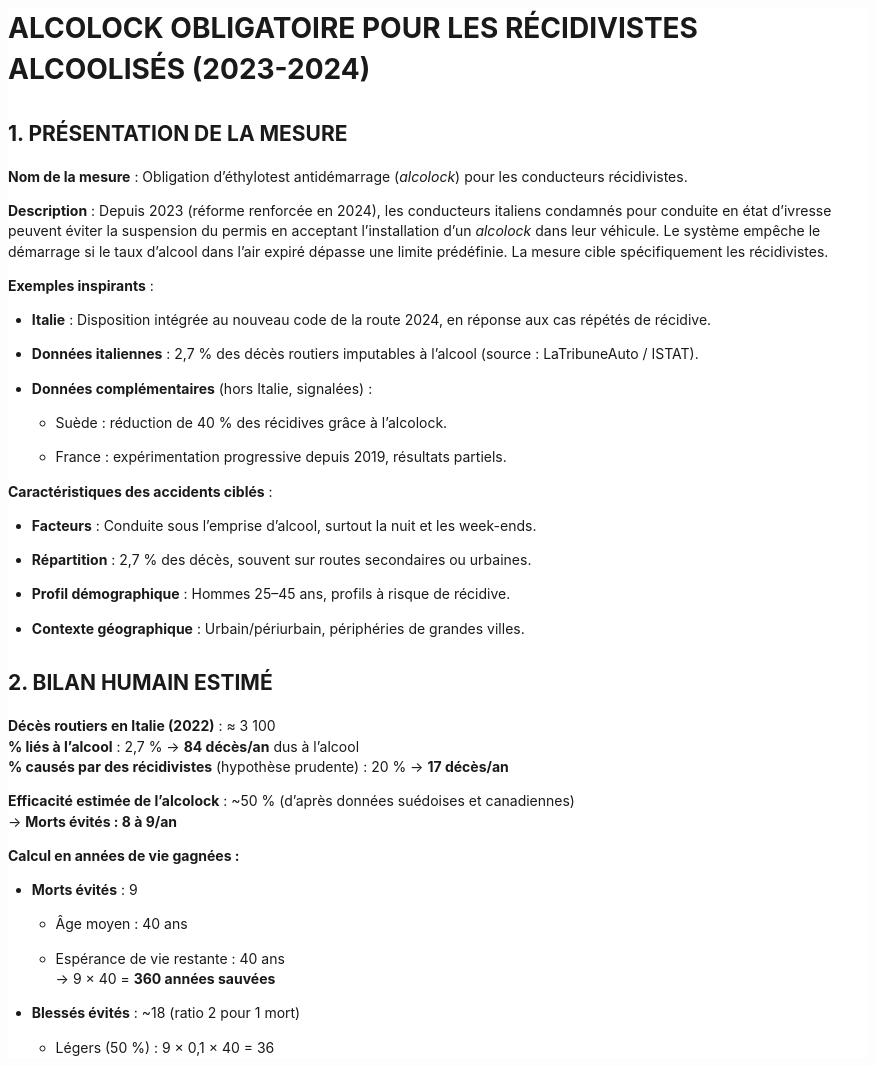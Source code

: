 # **ALCOLOCK OBLIGATOIRE POUR LES RÉCIDIVISTES ALCOOLISÉS (2023-2024)**

## 1. **PRÉSENTATION DE LA MESURE**

**Nom de la mesure** : Obligation d’éthylotest antidémarrage (*alcolock*) pour les conducteurs récidivistes.

**Description** : Depuis 2023 (réforme renforcée en 2024), les conducteurs italiens condamnés pour conduite en état d’ivresse peuvent éviter la suspension du permis en acceptant l’installation d’un *alcolock* dans leur véhicule. Le système empêche le démarrage si le taux d’alcool dans l’air expiré dépasse une limite prédéfinie. La mesure cible spécifiquement les récidivistes.

**Exemples inspirants** :

* **Italie** : Disposition intégrée au nouveau code de la route 2024, en réponse aux cas répétés de récidive.

* **Données italiennes** : 2,7 % des décès routiers imputables à l’alcool (source : LaTribuneAuto / ISTAT).

* **Données complémentaires** (hors Italie, signalées) :

  * Suède : réduction de 40 % des récidives grâce à l’alcolock.

  * France : expérimentation progressive depuis 2019, résultats partiels.

**Caractéristiques des accidents ciblés** :

* **Facteurs** : Conduite sous l’emprise d’alcool, surtout la nuit et les week-ends.

* **Répartition** : 2,7 % des décès, souvent sur routes secondaires ou urbaines.

* **Profil démographique** : Hommes 25–45 ans, profils à risque de récidive.

* **Contexte géographique** : Urbain/périurbain, périphéries de grandes villes.

## 2. **BILAN HUMAIN ESTIMÉ**

**Décès routiers en Italie (2022)** : ≈ 3 100  
**% liés à l’alcool** : 2,7 % → **84 décès/an** dus à l’alcool  
**% causés par des récidivistes** (hypothèse prudente) : 20 % → **17 décès/an**

**Efficacité estimée de l’alcolock** : \~50 % (d’après données suédoises et canadiennes)  
→ **Morts évités : 8 à 9/an**

**Calcul en années de vie gagnées :**

* **Morts évités** : 9

  * Âge moyen : 40 ans

  * Espérance de vie restante : 40 ans  
    → 9 × 40 \= **360 années sauvées**

* **Blessés évités** : \~18 (ratio 2 pour 1 mort)

  * Légers (50 %) : 9 × 0,1 × 40 \= 36
